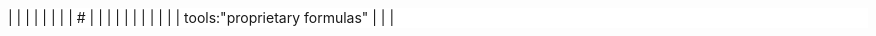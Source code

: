 |    |            |                                                                         |                                                                                                                                                                          |                                               |                                                                                                                                                                                                                                                                                                                                                                                                                                                                                                                                                                                                                                                                                                                                                                                                                                       |                                                                                                                                                                                                                                                                      |  #                                                                                                                                                                                                                                                                                                                                |                                                                                                                                                                                                                                                                                                                                                                                                                                                                                              |                                                                                                              |
|    |            |                                                                         |                                                                                                                                                                          |                                               |                                                                                                                                                                                                                                                                                                                                                                                                                                                                                                                                                                                                                                                                                                                                                                                                                                       |                                                                                                                                                                                                                                                                      |  tools:"proprietary formulas"                                                                                                                                                                                                                                                                                                     |                                                                                                                                                                                                                                                                                                                                                                                                                                                                                              |                                                                                                              |